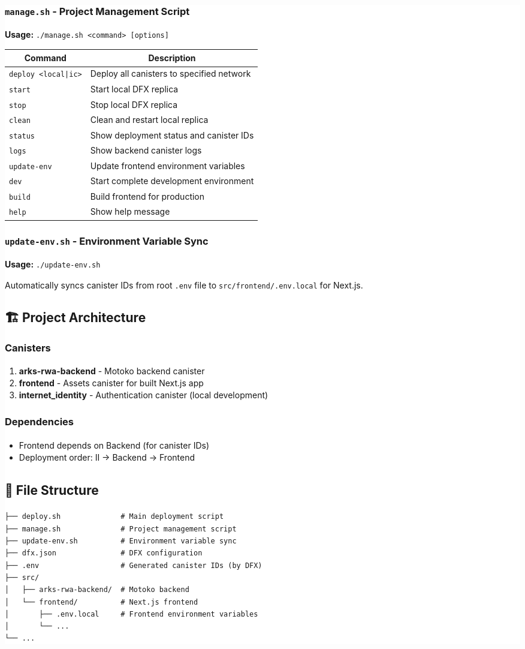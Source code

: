 ### `manage.sh` - Project Management Script

**Usage:** `./manage.sh <command> [options]`

| Command | Description |
|---------|-------------|
| `deploy <local\|ic>` | Deploy all canisters to specified network |
| `start` | Start local DFX replica |
| `stop` | Stop local DFX replica |
| `clean` | Clean and restart local replica |
| `status` | Show deployment status and canister IDs |
| `logs` | Show backend canister logs |
| `update-env` | Update frontend environment variables |
| `dev` | Start complete development environment |
| `build` | Build frontend for production |
| `help` | Show help message |

### `update-env.sh` - Environment Variable Sync

**Usage:** `./update-env.sh`

Automatically syncs canister IDs from root `.env` file to `src/frontend/.env.local` for Next.js.

## 🏗 Project Architecture

### Canisters
1. **arks-rwa-backend** - Motoko backend canister
2. **frontend** - Assets canister for built Next.js app
3. **internet_identity** - Authentication canister (local development)

### Dependencies
- Frontend depends on Backend (for canister IDs)
- Deployment order: II → Backend → Frontend

## 📁 File Structure

```
├── deploy.sh              # Main deployment script
├── manage.sh              # Project management script
├── update-env.sh          # Environment variable sync
├── dfx.json               # DFX configuration
├── .env                   # Generated canister IDs (by DFX)
├── src/
│   ├── arks-rwa-backend/  # Motoko backend
│   └── frontend/          # Next.js frontend
│       ├── .env.local     # Frontend environment variables
│       └── ...
└── ...
```
